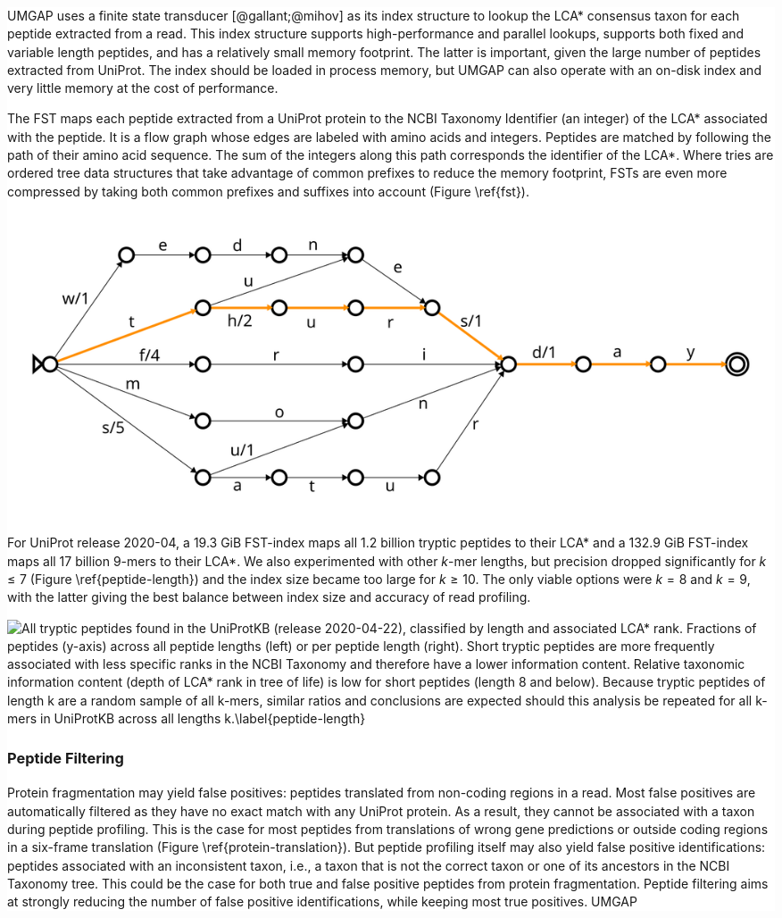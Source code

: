 UMGAP uses a finite state transducer [@gallant;@mihov] as its index
structure to lookup the LCA\* consensus taxon for each peptide extracted
from a read. This index structure supports high-performance and parallel
lookups, supports both fixed and variable length peptides, and has a
relatively small memory footprint. The latter is important, given the
large number of peptides extracted from UniProt. The index should be
loaded in process memory, but UMGAP can also operate with an on-disk
index and very little memory at the cost of performance.

The FST maps each peptide extracted from a UniProt protein to the
NCBI Taxonomy Identifier (an integer) of the LCA\* associated with
the peptide. It is a flow graph whose edges are labeled with amino
acids and integers. Peptides are matched by following the path of
their amino acid sequence. The sum of the integers along this path
corresponds the identifier of the LCA\*. Where tries are ordered tree
data structures that take advantage of common prefixes to reduce the
memory footprint, FSTs are even more compressed by taking both common
prefixes and suffixes into account (Figure \ref{fst}).

![Finite state transducer mapping all weekdays to their index number (Monday $=1$, Tuesday $=2$, ...). Integer labels are not shown on edges with zero weight. Adding weights along the path spelled by the letters of the word Thursday, from the initial state on the left (indicated by a triangle) to the final state on the right (indicated by a double circle), yields $2+1+1 = 4$. So, Thursday is the fourth day in the week.\label{fst}](figures/day-index/figure.svg)

For UniProt release 2020-04, a 19.3 GiB FST-index maps all 1.2 billion
tryptic peptides to their LCA\* and a 132.9 GiB FST-index maps all
17 billion 9-mers to their LCA\*. We also experimented with other
$k$-mer lengths, but precision dropped significantly for $k \le 7$
(Figure \ref{peptide-length}) and the index size became too large for
$k \geq 10$. The only viable options were $k = 8$ and $k = 9$, with the
latter giving the best balance between index size and accuracy of read
profiling.

![All tryptic peptides found in the UniProtKB (release 2020-04-22), classified by length and associated LCA\* rank. Fractions of peptides (y-axis) across all peptide lengths (left) or per peptide length (right). Short tryptic peptides are more frequently associated with less specific ranks in the NCBI Taxonomy and therefore have a lower information content. Relative taxonomic information content (depth of LCA\* rank in tree of life) is low for short peptides (length 8 and below). Because tryptic peptides of length $k$ are a random sample of all $k$-mers, similar ratios and conclusions are expected should this analysis be repeated for all $k$-mers in UniProtKB across all lengths $k$.\label{peptide-length}](figures/rank-accuracy/figure.svg)

### Peptide Filtering

Protein fragmentation may yield false positives: peptides translated
from non-coding regions in a read. Most false positives are
automatically filtered as they have no exact match with any UniProt
protein. As a result, they cannot be associated with a taxon during
peptide profiling. This is the case for most peptides from translations
of wrong gene predictions or outside coding regions in a six-frame
translation (Figure \ref{protein-translation}). But peptide profiling
itself may also yield false positive identifications: peptides
associated with an inconsistent taxon, i.e., a taxon that is not the
correct taxon or one of its ancestors in the NCBI Taxonomy tree. This
could be the case for both true and false positive peptides from protein
fragmentation. Peptide filtering aims at strongly reducing the number of
false positive identifications, while keeping most true positives. UMGAP

[GitHub]: https://github.com/unipept/umgap
[Documentation]: https://unipept.ugent.be/umgap
[case studies]: https://unipept.ugent.be/umgap/casestudies
[FragGeneScan++]: https://github.com/unipept/FragGeneScanPlusPlus
[blocks]: https://bl.ocks.org/5960ffd859fb17439d7975896f513bc3